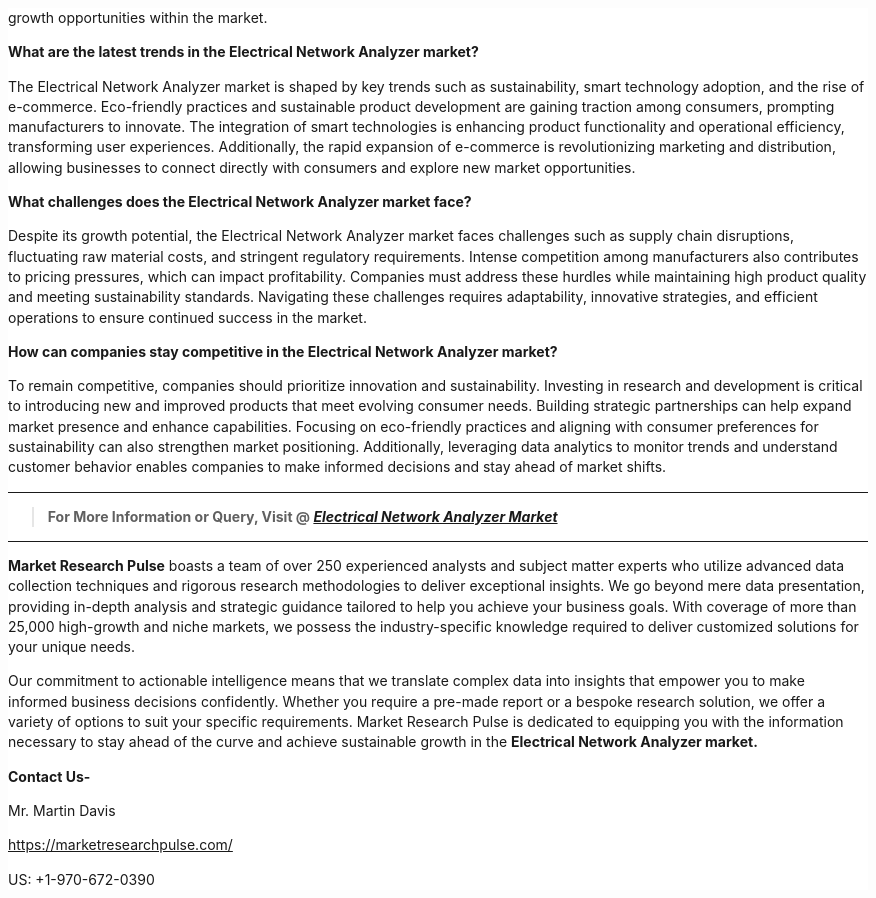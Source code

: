 growth opportunities within the market.</p><p><strong>What are the latest trends in the Electrical Network Analyzer market?</strong></p><p>The Electrical Network Analyzer market is shaped by key trends such as sustainability, smart technology adoption, and the rise of e-commerce. Eco-friendly practices and sustainable product development are gaining traction among consumers, prompting manufacturers to innovate. The integration of smart technologies is enhancing product functionality and operational efficiency, transforming user experiences. Additionally, the rapid expansion of e-commerce is revolutionizing marketing and distribution, allowing businesses to connect directly with consumers and explore new market opportunities.</p><p><strong>What challenges does the Electrical Network Analyzer market face?</strong></p><p>Despite its growth potential, the Electrical Network Analyzer market faces challenges such as supply chain disruptions, fluctuating raw material costs, and stringent regulatory requirements. Intense competition among manufacturers also contributes to pricing pressures, which can impact profitability. Companies must address these hurdles while maintaining high product quality and meeting sustainability standards. Navigating these challenges requires adaptability, innovative strategies, and efficient operations to ensure continued success in the market.</p><p><strong>How can companies stay competitive in the Electrical Network Analyzer market?</strong></p><p>To remain competitive, companies should prioritize innovation and sustainability. Investing in research and development is critical to introducing new and improved products that meet evolving consumer needs. Building strategic partnerships can help expand market presence and enhance capabilities. Focusing on eco-friendly practices and aligning with consumer preferences for sustainability can also strengthen market positioning. Additionally, leveraging data analytics to monitor trends and understand customer behavior enables companies to make informed decisions and stay ahead of market shifts.</p><hr /><blockquote><p><strong>For More Information or Query, Visit @&nbsp;<em><a href="https://marketresearchpulse.com/report/64048/electrical-network-analyzer-market?utm_source=Linkedin&utm_medium=0116">Electrical Network Analyzer Market</a></em></strong></p></blockquote><hr /><p><strong>Market Research Pulse</strong> boasts a team of over 250 experienced analysts and subject matter experts who utilize advanced data collection techniques and rigorous research methodologies to deliver exceptional insights. We go beyond mere data presentation, providing in-depth analysis and strategic guidance tailored to help you achieve your business goals. With coverage of more than 25,000 high-growth and niche markets, we possess the industry-specific knowledge required to deliver customized solutions for your unique needs.</p><p>Our commitment to actionable intelligence means that we translate complex data into insights that empower you to make informed business decisions confidently. Whether you require a pre-made report or a bespoke research solution, we offer a variety of options to suit your specific requirements. Market Research Pulse is dedicated to equipping you with the information necessary to stay ahead of the curve and achieve sustainable growth in the <strong>Electrical Network Analyzer market.</strong></p><p><strong>Contact Us-</strong></p><p>Mr. Martin Davis</p><p>https://marketresearchpulse.com/</p><p>US: +1-970-672-0390</p>
